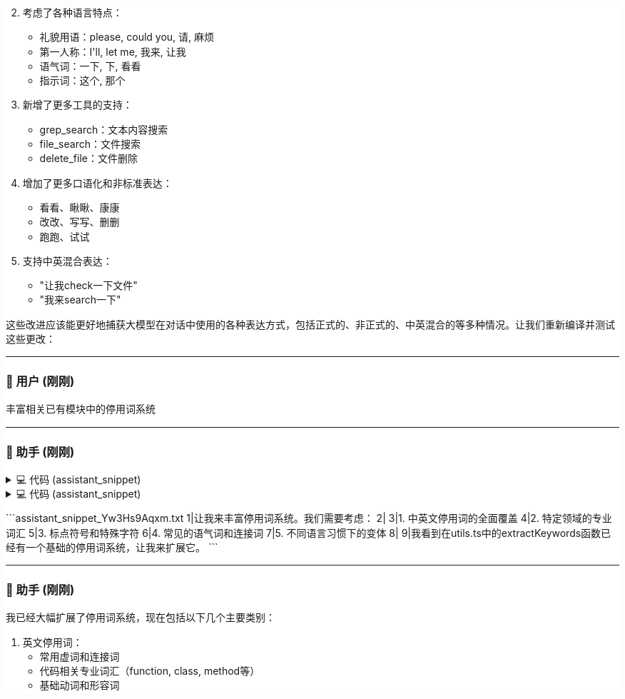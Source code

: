 2. 考虑了各种语言特点：
   - 礼貌用语：please, could you, 请, 麻烦
   - 第一人称：I'll, let me, 我来, 让我
   - 语气词：一下, 下, 看看
   - 指示词：这个, 那个

3. 新增了更多工具的支持：
   - grep_search：文本内容搜索
   - file_search：文件搜索
   - delete_file：文件删除

4. 增加了更多口语化和非标准表达：
   - 看看、瞅瞅、康康
   - 改改、写写、删删
   - 跑跑、试试

5. 支持中英混合表达：
   - "让我check一下文件"
   - "我来search一下"

这些改进应该能更好地捕获大模型在对话中使用的各种表达方式，包括正式的、非正式的、中英混合的等多种情况。让我们重新编译并测试这些更改：

---

### 👤 用户 (刚刚)

丰富相关已有模块中的停用词系统

---

### 🤖 助手 (刚刚)

<details><summary>💻 代码 (assistant_snippet)</summary></details>

<details><summary>💻 代码 (assistant_snippet)</summary></details>

\`\`\`assistant_snippet_Yw3Hs9Aqxm.txt
1|让我来丰富停用词系统。我们需要考虑：
2|
3|1. 中英文停用词的全面覆盖
4|2. 特定领域的专业词汇
5|3. 标点符号和特殊字符
6|4. 常见的语气词和连接词
7|5. 不同语言习惯下的变体
8|
9|我看到在utils.ts中的extractKeywords函数已经有一个基础的停用词系统，让我来扩展它。
\`\`\`

---

### 🤖 助手 (刚刚)

我已经大幅扩展了停用词系统，现在包括以下几个主要类别：

1. 英文停用词：
   - 常用虚词和连接词
   - 代码相关专业词汇（function, class, method等）
   - 基础动词和形容词
